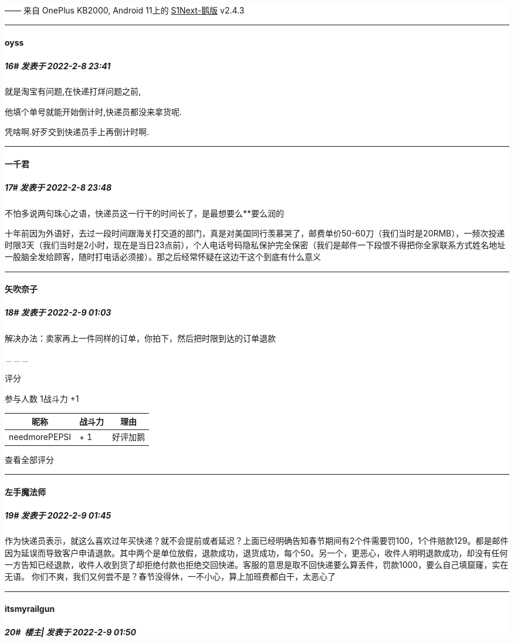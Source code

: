 —— 来自 OnePlus KB2000, Android 11上的 [S1Next-鹅版](https://github.com/ykrank/S1-Next/releases) v2.4.3

*****

####  oyss  
##### 16#       发表于 2022-2-8 23:41

就是淘宝有问题,在快递打烊问题之前,

他填个单号就能开始倒计时,快递员都没来拿货呢. 

凭啥啊.好歹交到快递员手上再倒计时啊.

*****

####  一千君  
##### 17#       发表于 2022-2-8 23:48

不怕多说两句珠心之语，快递员这一行干的时间长了，是最想要么**要么润的

十年前因为外语好，去过一段时间跟海关打交道的部门，真是对美国同行羡慕哭了，邮费单价50-60刀（我们当时是20RMB），一频次投递时限3天（我们当时是2小时，现在是当日23点前），个人电话号码隐私保护完全保密（我们是邮件一下段恨不得把你全家联系方式姓名地址一股脑全发给顾客，随时打电话必须接）。那之后经常怀疑在这边干这个到底有什么意义

*****

####  矢吹奈子  
##### 18#       发表于 2022-2-9 01:03

解决办法：卖家再上一件同样的订单，你拍下，然后把时限到达的订单退款

﹍﹍﹍

评分

 参与人数 1战斗力 +1

|昵称|战斗力|理由|
|----|---|---|
| needmorePEPSI| + 1|好评加鹅|

查看全部评分

*****

####  左手魔法师  
##### 19#       发表于 2022-2-9 01:45

作为快递员表示，就这么喜欢过年买快递？就不会提前或者延迟？上面已经明确告知春节期间有2个件需要罚100，1个件赔款129。都是邮件因为延误而导致客户申请退款。其中两个是单位放假，退款成功，退货成功，每个50。另一个，更恶心，收件人明明退款成功，却没有任何一方告知已经退款，收件人收到货了却拒绝付款也拒绝交回快递。客服的意思是取不回快递要么算丢件，罚款1000，要么自己填窟窿，实在无语。
你们不爽，我们又何尝不是？春节没得休，一不小心，算上加班费都白干，太恶心了

*****

####  itsmyrailgun  
##### 20#         楼主| 发表于 2022-2-9 01:50
